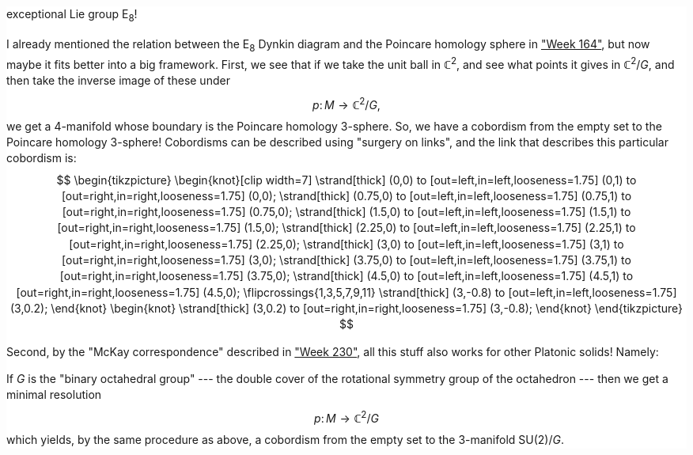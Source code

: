 exceptional Lie group $\mathrm{E}_8$!

I already mentioned the relation between the $\mathrm{E}_8$ Dynkin diagram and the
Poincare homology sphere in ["Week 164"](#week164), but now maybe
it fits better into a big framework. First, we see that if we take the
unit ball in $\mathbb{C}^2$, and see what points it gives in $\mathbb{C}^2/G$, and then take
the inverse image of these under
$$p\colon M \to \mathbb{C}^2/G,$$
we get a $4$-manifold whose boundary is the Poincare homology $3$-sphere.
So, we have a cobordism from the empty set to the Poincare homology
$3$-sphere! Cobordisms can be described using "surgery on links", and
the link that describes this particular cobordism is:
$$
  \begin{tikzpicture}
    \begin{knot}[clip width=7]
      \strand[thick] (0,0)
        to [out=left,in=left,looseness=1.75] (0,1)
        to [out=right,in=right,looseness=1.75] (0,0);
      \strand[thick] (0.75,0)
        to [out=left,in=left,looseness=1.75] (0.75,1)
        to [out=right,in=right,looseness=1.75] (0.75,0);
      \strand[thick] (1.5,0)
        to [out=left,in=left,looseness=1.75] (1.5,1)
        to [out=right,in=right,looseness=1.75] (1.5,0);
      \strand[thick] (2.25,0)
        to [out=left,in=left,looseness=1.75] (2.25,1)
        to [out=right,in=right,looseness=1.75] (2.25,0);
      \strand[thick] (3,0)
        to [out=left,in=left,looseness=1.75] (3,1)
        to [out=right,in=right,looseness=1.75] (3,0);
      \strand[thick] (3.75,0)
        to [out=left,in=left,looseness=1.75] (3.75,1)
        to [out=right,in=right,looseness=1.75] (3.75,0);
      \strand[thick] (4.5,0)
        to [out=left,in=left,looseness=1.75] (4.5,1)
        to [out=right,in=right,looseness=1.75] (4.5,0);
      \flipcrossings{1,3,5,7,9,11}
      \strand[thick] (3,-0.8)
        to [out=left,in=left,looseness=1.75] (3,0.2);
    \end{knot}
    \begin{knot}
      \strand[thick] (3,0.2)
        to [out=right,in=right,looseness=1.75] (3,-0.8);
    \end{knot}
  \end{tikzpicture}
$$

Second, by the "McKay correspondence" described in
["Week 230"](#week230), all this stuff also works for other
Platonic solids! Namely:

If $G$ is the "binary octahedral group" --- the double cover of the
rotational symmetry group of the octahedron --- then we get a minimal
resolution
$$p\colon M \to \mathbb{C}^2/G$$
which yields, by the same procedure as above, a cobordism from the empty
set to the $3$-manifold $\mathrm{SU}(2)/G$.

